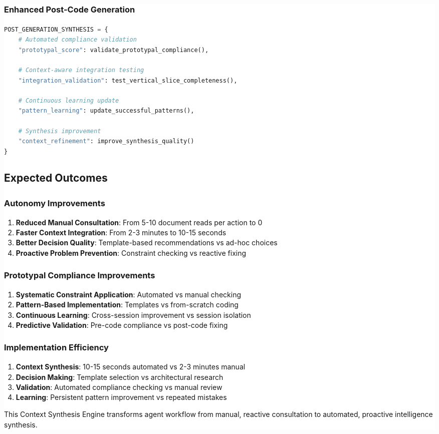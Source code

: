 ### Enhanced Post-Code Generation
```python
POST_GENERATION_SYNTHESIS = {
    # Automated compliance validation
    "prototypal_score": validate_prototypal_compliance(),
    
    # Context-aware integration testing
    "integration_validation": test_vertical_slice_completeness(),
    
    # Continuous learning update
    "pattern_learning": update_successful_patterns(),
    
    # Synthesis improvement
    "context_refinement": improve_synthesis_quality()
}
```

## Expected Outcomes

### Autonomy Improvements
1. **Reduced Manual Consultation**: From 5-10 document reads per action to 0
2. **Faster Context Integration**: From 2-3 minutes to 10-15 seconds
3. **Better Decision Quality**: Template-based recommendations vs ad-hoc choices
4. **Proactive Problem Prevention**: Constraint checking vs reactive fixing

### Prototypal Compliance Improvements  
1. **Systematic Constraint Application**: Automated vs manual checking
2. **Pattern-Based Implementation**: Templates vs from-scratch coding
3. **Continuous Learning**: Cross-session improvement vs session isolation
4. **Predictive Validation**: Pre-code compliance vs post-code fixing

### Implementation Efficiency
1. **Context Synthesis**: 10-15 seconds automated vs 2-3 minutes manual
2. **Decision Making**: Template selection vs architectural research
3. **Validation**: Automated compliance checking vs manual review
4. **Learning**: Persistent pattern improvement vs repeated mistakes

This Context Synthesis Engine transforms agent workflow from manual, reactive consultation to automated, proactive intelligence synthesis.
